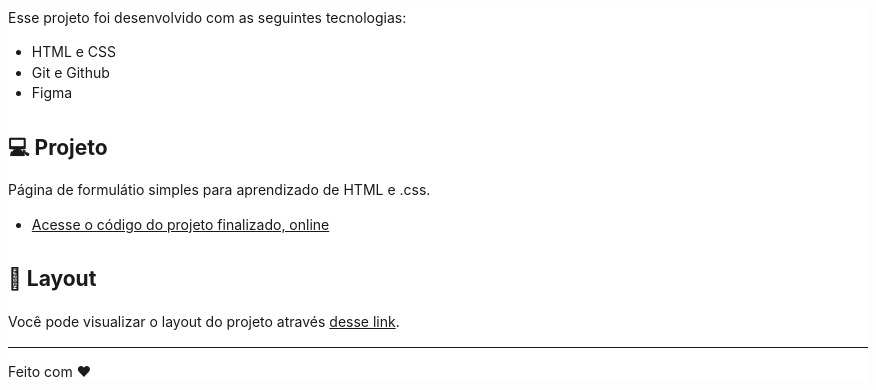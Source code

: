 Esse projeto foi desenvolvido com as seguintes tecnologias:

- HTML e CSS
- Git e Github
- Figma

## 💻 Projeto

Página de formulátio simples para aprendizado de HTML e .css.

- [Acesse o código do projeto finalizado, online](https://github.com/matheusamartim/formulário)

## 🔖 Layout

Você pode visualizar o layout do projeto através [desse link](https://matheusamartim.github.io/formulario/).

---

Feito com ♥
